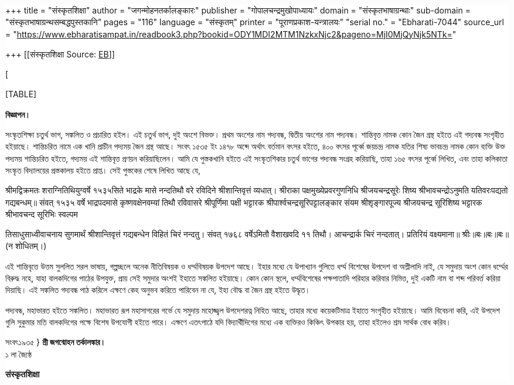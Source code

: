 +++
title = "संस्कृतशिक्षा"
author = "जगन्मोहनतर्कालङ्कारः"
publisher = "गोपालचन्द्रमुखोपाध्यायः"
domain = "संस्कृतभाषाग्रन्थाः"
sub-domain = "संस्कृतभाषाग्रन्थसम्बद्धपुस्तकानि"
pages = "116"
language = "संस्कृतम्"
printer = "पूराणप्रकाश-यन्त्रालयः"
"serial no." = "Ebharati-7044"
source_url = "https://www.ebharatisampat.in/readbook3.php?bookid=ODY1MDI2MTM1NzkxNjc2&pageno=MjI0MjQyNjk5NTk="

+++
[[संस्कृतशिक्षा	Source: [EB](https://www.ebharatisampat.in/readbook3.php?bookid=ODY1MDI2MTM1NzkxNjc2&pageno=MjI0MjQyNjk5NTk=)]]

\[

[TABLE]

**বিজ্ঞাপন।**

 সংস্কৃতশিক্ষা চতুর্থ ভাগ, সঙ্কলিত ও প্রচারিত হইল। এই চতুর্থ ভাগ, দুই অংশে বিভক্ত। প্রথম অংশের নাম গদ্যবন্ধ, দ্বিতীয় অংশের নাম পদ্যবন্ধ। শান্তিবৃত্ত নামক কোন জৈন গ্রন্থ হইতে এই গদ্যবন্ধ সংগৃহীত হইয়াছে। শান্তিচরিত নামে এক খানি প্রাচীন পদ্যময় জৈন গ্রন্থ আছে। সংবৎ ১৫৩৫ ইং ১৪৭৮ অব্দে অর্থাৎ বর্তমান বৎসর হইতে, ৪০০ বৎসর পূর্ব্বে জয়চন্দ্র নামক যতির শিষ্য ভাবচন্দ্র নামক কোন ব্যক্তি উক্ত পদ্যময় শান্তিচরিত হইতে, গদ্যময় এই শান্তিবৃত্ত প্রণয়ন করিয়াছিলেন। আমি যে পুস্তকখানি হইতে এই সংস্কৃতশিকার চতুর্থ ভাগের গদ্যবন্ধ সংগ্রহ করিয়াছি, তাহা ১৬৫ বৎসর পূর্ব্বে লিখিত, এবং তাহা কলিকাতা সংস্কৃত বিদ্যালয়ের প্রস্তকালয় হইতে প্রাপ্ত। সেই পুস্তকের শেষে লিখিত আছে যে,

 श्रीमद्विक्रमतः शराग्नितिथियुग्वर्षे १५३५सिते भाद्रके मासे नन्दतिथौ वरे रविदिने श्रीशान्तिवृत्तं व्यधात्। श्रीराका पक्षमुख्येप्रवरगुणनिधि श्रीजयचन्द्रसूरेः शिष्य श्रीभावचन्द्रोऽनुमति यतिवरःपद्यतो गद्यबन्धम्॥ संवत् १५३५ वर्षे भाद्रपदमासे कृष्णवक्षेनवम्यां तिथौ रविवासरे श्रीपूर्णिमा पक्षी भट्टारक श्रीपार्श्वचन्द्रसूरिपट्टालङ्कार संयम श्रीशृङ्गारपूज्य श्रीजयचन्द्र सूरिशिष्य भट्टारक श्रीभावचन्द सूरिभिः स्वल्पम

तिसाधुसाध्वीवाचनाय सुगमार्थं श्रीशान्तिवृत्तं गद्यबन्धेन विहितं चिरं नन्दतु। संवत् १७६८ वर्षेऽमितौ वैशाखवदि ११ तिथौ। आचन्द्रार्क चिरं नन्दतात्। प्रतिरियं वक्ष्यमाना॥ श्रीः॥बः॥बः॥बः॥(न शोधितम्।)

 এই শান্তিবৃত্তে উত্তম সুললিত সরল ভাষায়, গল্পচ্ছলে অনেক নীতিবিষয়ক ও ধর্ম্মবিষয়ক উপদেশ আছে। ইহার মধ্যে যে উপাখ্যান গুলিতে ধর্ম্ম বিশেষের উপদেশ বা অশ্লীলাদি নাই, যে সমুদায় অংশ কোন ধর্ম্মের বিরুদ্ধ নহে, যাহা বালকদিগের পাঠের উপযুক্ত, প্রায় সেই সমুদার অংশই ইহাতে সঙ্কলিত হইয়াছে। কোন কোন স্থলে, ধর্ম্মবিশেষের পক্ষপাতাদি পরিহার করিবার নিমিত্ত, দুই একটি নাম বা শব্দ পরিবর্ত্ত করিয়া দিয়াছি। এই সঙ্কলিত গদ্যবন্ধ পাঠ করিলে এক্ষণে কেহ অনুভব করিতে পারিবেন না যে, ইহা বৌদ্ধ বা জৈন গ্রন্থ হইতে উদ্ধৃত।

 পদ্যবন্ধ, মহাভারত হইতে সঙ্কলিত। মহাভারত রূপ মহাসাগরের গর্ভে যে সমুদায় মহোজ্জ্বল উপদেশরত্ন নিহিত আছে, তাহার মধ্যে কয়েকটিমাত্র ইহাতে সংগৃহীত হইয়াছে। আমি বিবেচনা করি, এই উপদেশ গুলি সুকুমার মতি বালকদিগের পক্ষে বিশেষ উপযোগী হইতে পারে। এক্ষণে এতৎপাঠে যদি বিদ্যার্থীদিগের মধ্যে এক ব্যক্তিরও কিঞ্চিৎ উপকার হয়, তাহা হইলেও শ্রম সার্থক বোধ করিব।

সংবৎ১৯৩৫ }                **শ্রী জগন্মোহন তর্কালঙ্কার।**  
১ লা জ্যৈষ্ঠ                             
           

**संस्कृतशिक्षा**


[^3]: # "देहचिन्तार्थं देहसंस्कारार्थं शरीरशोधनार्थं कायस्य निर्म्मलता सम्पादनाय इति यावत्।"
[^1]: "अस्योपाख्यानस्य शेषांशः अनुपयोगितया परित्यक्तः। कपिलस्य तत्पत्न्याश्च पुनर्भवादिविवरणं नास्मिन् बन्धे परिगृहीतम्।"